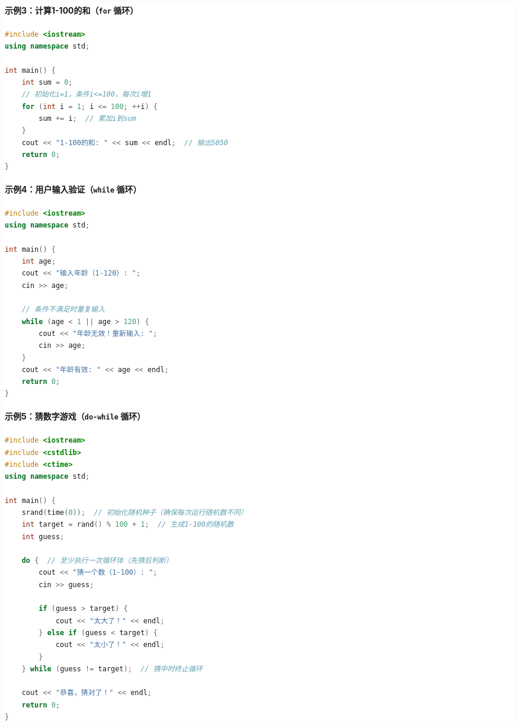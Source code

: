 
#### **示例3：计算1-100的和（`for` 循环）**  
```cpp
#include <iostream>
using namespace std;

int main() {
    int sum = 0;
    // 初始化i=1，条件i<=100，每次i增1
    for (int i = 1; i <= 100; ++i) {
        sum += i;  // 累加i到sum
    }
    cout << "1-100的和: " << sum << endl;  // 输出5050
    return 0;
}
```


#### **示例4：用户输入验证（`while` 循环）**  
```cpp
#include <iostream>
using namespace std;

int main() {
    int age;
    cout << "输入年龄（1-120）: ";
    cin >> age;

    // 条件不满足时重复输入
    while (age < 1 || age > 120) {
        cout << "年龄无效！重新输入: ";
        cin >> age;
    }
    cout << "年龄有效: " << age << endl;
    return 0;
}
```


#### **示例5：猜数字游戏（`do-while` 循环）**  
```cpp
#include <iostream>
#include <cstdlib>
#include <ctime>
using namespace std;

int main() {
    srand(time(0));  // 初始化随机种子（确保每次运行随机数不同）
    int target = rand() % 100 + 1;  // 生成1-100的随机数
    int guess;

    do {  // 至少执行一次循环体（先猜后判断）
        cout << "猜一个数（1-100）: ";
        cin >> guess;

        if (guess > target) {
            cout << "太大了！" << endl;
        } else if (guess < target) {
            cout << "太小了！" << endl;
        }
    } while (guess != target);  // 猜中时终止循环

    cout << "恭喜，猜对了！" << endl;
    return 0;
}
```  